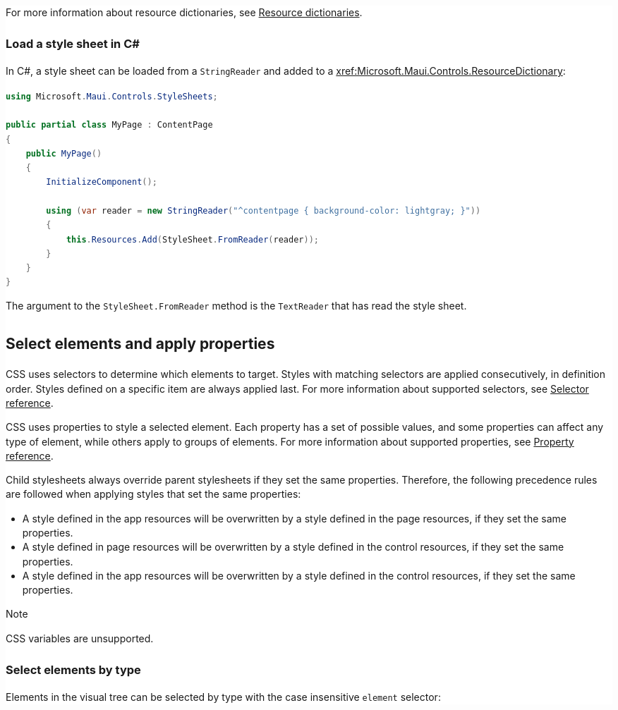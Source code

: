 For more information about resource dictionaries, see [Resource dictionaries](~/fundamentals/resource-dictionaries.md).

### Load a style sheet in C\#

In C#, a style sheet can be loaded from a `StringReader` and added to a <xref:Microsoft.Maui.Controls.ResourceDictionary>:

```csharp
using Microsoft.Maui.Controls.StyleSheets;

public partial class MyPage : ContentPage
{
    public MyPage()
    {
        InitializeComponent();

        using (var reader = new StringReader("^contentpage { background-color: lightgray; }"))
        {
            this.Resources.Add(StyleSheet.FromReader(reader));
        }
    }
}
```

The argument to the `StyleSheet.FromReader` method is the `TextReader` that has read the style sheet.

## Select elements and apply properties

CSS uses selectors to determine which elements to target. Styles with matching selectors are applied consecutively, in definition order. Styles defined on a specific item are always applied last. For more information about supported selectors, see [Selector reference](#selector-reference).

CSS uses properties to style a selected element. Each property has a set of possible values, and some properties can affect any type of element, while others apply to groups of elements. For more information about supported properties, see [Property reference](#property-reference).

Child stylesheets always override parent stylesheets if they set the same properties. Therefore, the following precedence rules are followed when applying styles that set the same properties:

- A style defined in the app resources will be overwritten by a style defined in the page resources, if they set the same properties.
- A style defined in page resources will be overwritten by a style defined in the control resources, if they set the same properties.
- A style defined in the app resources will be overwritten by a style defined in the control resources, if they set the same properties.

> [!NOTE]
> CSS variables are unsupported.

### Select elements by type

Elements in the visual tree can be selected by type with the case insensitive `element` selector:
